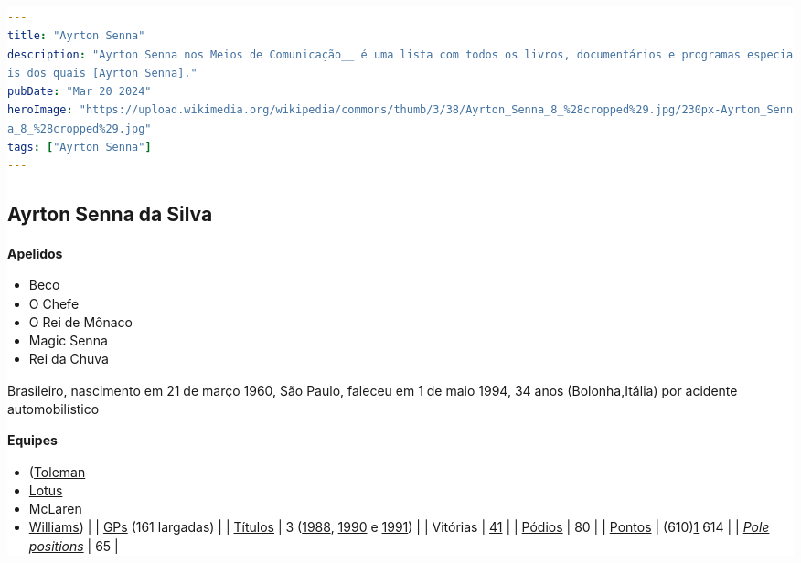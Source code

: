 ```yaml
---
title: "Ayrton Senna"
description: "Ayrton Senna nos Meios de Comunicação__ é uma lista com todos os livros, documentários e programas especiais dos quais [Ayrton Senna]."
pubDate: "Mar 20 2024"
heroImage: "https://upload.wikimedia.org/wikipedia/commons/thumb/3/38/Ayrton_Senna_8_%28cropped%29.jpg/230px-Ayrton_Senna_8_%28cropped%29.jpg"
tags: ["Ayrton Senna"]
---
```


## Ayrton Senna da Silva

**Apelidos**

  - Beco
  - O Chefe
  - O Rei de Mônaco
  - Magic Senna
  - Rei da Chuva

Brasileiro, nascimento em 21 de março 1960, São Paulo, faleceu em 1 de maio 1994, 34 anos (Bolonha,Itália) por acidente automobilístico 


**Equipes**

  - ([Toleman](https://pt.wikipedia.org/wiki/Toleman "Toleman")
  - [Lotus](https://pt.wikipedia.org/wiki/Team_Lotus "Team Lotus")
  - [McLaren](https://pt.wikipedia.org/wiki/McLaren "McLaren")
  - [Williams](https://pt.wikipedia.org/wiki/WilliamsF1 "WilliamsF1"))                                                                                                                                |
| [GPs](https://pt.wikipedia.org/wiki/Lista_de_Grandes_Pr%C3%AAmios_de_F%C3%B3rmula_1 "Lista de Grandes Prêmios de Fórmula 1")
(161 largadas)
                                                       |
| [Títulos](https://pt.wikipedia.org/wiki/Lista_de_campe%C3%B5es_da_F%C3%B3rmula_1 "Lista de campeões da Fórmula 1")                                                                                                                                                                                                                                                                                                                                                                                                                                                           | 3 ([1988](https://pt.wikipedia.org/wiki/Campeonato_Mundial_de_F%C3%B3rmula_1_de_1988 "Campeonato Mundial de Fórmula 1 de 1988"), [1990](https://pt.wikipedia.org/wiki/Campeonato_Mundial_de_F%C3%B3rmula_1_de_1990 "Campeonato Mundial de Fórmula 1 de 1990") e [1991](https://pt.wikipedia.org/wiki/Campeonato_Mundial_de_F%C3%B3rmula_1_de_1991 "Campeonato Mundial de Fórmula 1 de 1991")) |
| Vitórias                                                                                                                                                                                                                                                                                                                                                                                                                                                                                                                                                                     | [41](https://pt.wikipedia.org/wiki/Lista_de_vit%C3%B3rias_de_Ayrton_Senna_em_corridas_da_F%C3%B3rmula_1 "Lista de vitórias de Ayrton Senna em corridas da Fórmula 1")                                                                                                                                                                                                                         |
| [Pódios](https://pt.wikipedia.org/wiki/P%C3%B3dio "Pódio")                                                                                                                                                                                                                                                                                                                                                                                                                                                                                                                   | 80                                                                                                                                                                                                                                                                                                                                                                                            |
| [Pontos](https://pt.wikipedia.org/wiki/Sistema_de_pontua%C3%A7%C3%A3o_da_F%C3%B3rmula_1 "Sistema de pontuação da Fórmula 1")                                                                                                                                                                                                                                                                                                                                                                                                                                                 | (610)[1](#endnote_1) 614                                                                                                                                                                                                                                                                                                                                                                      |
| _[Pole positions](https://pt.wikipedia.org/wiki/Pole_position "Pole position")_                                                                                                                                                                                                                                                                                                                                                                                                                                                                                              | 65                                                                                                                                                                                                                                                                                                                                                                                            |